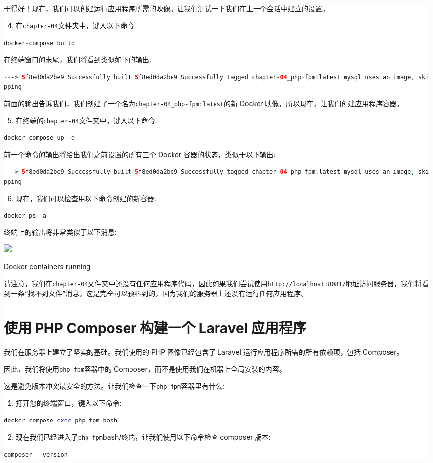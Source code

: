 干得好！现在，我们可以创建运行应用程序所需的映像。让我们测试一下我们在上一个会话中建立的设置。

4.  在`chapter-04`文件夹中，键入以下命令:

```php
docker-compose build
```

在终端窗口的末尾，我们将看到类似如下的输出:

```php
---> 5f8ed0da2be9 Successfully built 5f8ed0da2be9 Successfully tagged chapter-04_php-fpm:latest mysql uses an image, skipping
```

前面的输出告诉我们，我们创建了一个名为`chapter-04_php-fpm:latest`的新 Docker 映像，所以现在，让我们创建应用程序容器。

5.  在终端的`chapter-04`文件夹中，键入以下命令:

```php
docker-compose up -d
```

前一个命令的输出将给出我们之前设置的所有三个 Docker 容器的状态，类似于以下输出:

```php
---> 5f8ed0da2be9 Successfully built 5f8ed0da2be9 Successfully tagged chapter-04_php-fpm:latest mysql uses an image, skipping
```

6.  现在，我们可以检查用以下命令创建的新容器:

```php
docker ps -a
```

终端上的输出将非常类似于以下消息:

![](../images/00031.jpeg)

Docker containers running

请注意，我们在`chapter-04`文件夹中还没有任何应用程序代码，因此如果我们尝试使用`http://localhost:8081/`地址访问服务器，我们将看到一条“找不到文件”消息。这是完全可以预料到的，因为我们的服务器上还没有运行任何应用程序。

# 使用 PHP Composer 构建一个 Laravel 应用程序

我们在服务器上建立了坚实的基础。我们使用的 PHP 图像已经包含了 Laravel 运行应用程序所需的所有依赖项，包括 Composer。

因此，我们将使用`php-fpm`容器中的 Composer，而不是使用我们在机器上全局安装的内容。

这是避免版本冲突最安全的方法。让我们检查一下`php-fpm`容器里有什么:

1.  打开您的终端窗口，键入以下命令:

```php
docker-compose exec php-fpm bash
```

2.  现在我们已经进入了`php-fpm`bash/终端，让我们使用以下命令检查 composer 版本:

```php
composer --version
```
